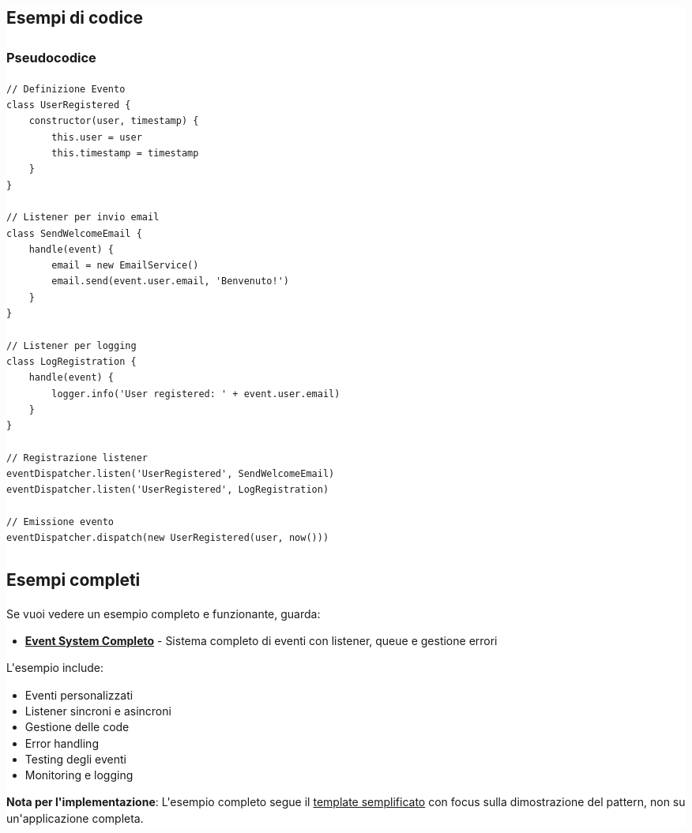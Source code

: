 ## Esempi di codice

### Pseudocodice
```pseudocodice
// Definizione Evento
class UserRegistered {
    constructor(user, timestamp) {
        this.user = user
        this.timestamp = timestamp
    }
}

// Listener per invio email
class SendWelcomeEmail {
    handle(event) {
        email = new EmailService()
        email.send(event.user.email, 'Benvenuto!')
    }
}

// Listener per logging
class LogRegistration {
    handle(event) {
        logger.info('User registered: ' + event.user.email)
    }
}

// Registrazione listener
eventDispatcher.listen('UserRegistered', SendWelcomeEmail)
eventDispatcher.listen('UserRegistered', LogRegistration)

// Emissione evento
eventDispatcher.dispatch(new UserRegistered(user, now()))
```

## Esempi completi

Se vuoi vedere un esempio completo e funzionante, guarda:

- **[Event System Completo](./esempio-completo/)** - Sistema completo di eventi con listener, queue e gestione errori

L'esempio include:
- Eventi personalizzati
- Listener sincroni e asincroni
- Gestione delle code
- Error handling
- Testing degli eventi
- Monitoring e logging

**Nota per l'implementazione**: L'esempio completo segue il [template semplificato](../TEMPLATE-ESEMPIO-COMPLETO.md) con focus sulla dimostrazione del pattern, non su un'applicazione completa.
